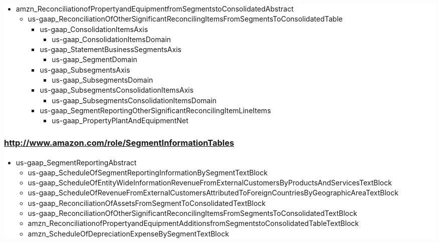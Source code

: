 - amzn_ReconciliationofPropertyandEquipmentfromSegmentstoConsolidatedAbstract
  - us-gaap_ReconciliationOfOtherSignificantReconcilingItemsFromSegmentsToConsolidatedTable
    - us-gaap_ConsolidationItemsAxis
      - us-gaap_ConsolidationItemsDomain
    - us-gaap_StatementBusinessSegmentsAxis
      - us-gaap_SegmentDomain
    - us-gaap_SubsegmentsAxis
      - us-gaap_SubsegmentsDomain
    - us-gaap_SubsegmentsConsolidationItemsAxis
      - us-gaap_SubsegmentsConsolidationItemsDomain
    - us-gaap_SegmentReportingOtherSignificantReconcilingItemLineItems
      - us-gaap_PropertyPlantAndEquipmentNet

### http://www.amazon.com/role/SegmentInformationTables

- us-gaap_SegmentReportingAbstract
  - us-gaap_ScheduleOfSegmentReportingInformationBySegmentTextBlock
  - us-gaap_ScheduleOfEntityWideInformationRevenueFromExternalCustomersByProductsAndServicesTextBlock
  - us-gaap_ScheduleOfRevenueFromExternalCustomersAttributedToForeignCountriesByGeographicAreaTextBlock
  - us-gaap_ReconciliationOfAssetsFromSegmentToConsolidatedTextBlock
  - us-gaap_ReconciliationOfOtherSignificantReconcilingItemsFromSegmentsToConsolidatedTextBlock
  - amzn_ReconciliationofPropertyandEquipmentAdditionsfromSegmentstoConsolidatedTableTextBlock
  - amzn_ScheduleOfDepreciationExpenseBySegmentTextBlock


